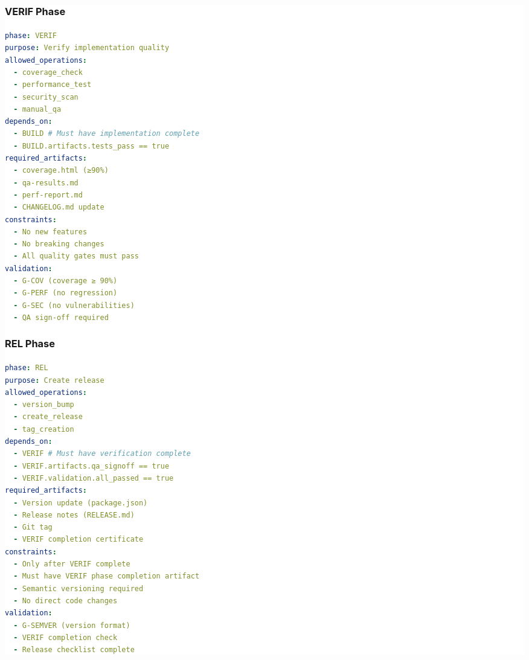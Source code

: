 ### VERIF Phase

```yaml
phase: VERIF
purpose: Verify implementation quality
allowed_operations:
  - coverage_check
  - performance_test
  - security_scan
  - manual_qa
depends_on:
  - BUILD # Must have implementation complete
  - BUILD.artifacts.tests_pass == true
required_artifacts:
  - coverage.html (≥90%)
  - qa-results.md
  - perf-report.md
  - CHANGELOG.md update
constraints:
  - No new features
  - No breaking changes
  - All quality gates must pass
validation:
  - G-COV (coverage ≥ 90%)
  - G-PERF (no regression)
  - G-SEC (no vulnerabilities)
  - QA sign-off required
```

### REL Phase

```yaml
phase: REL
purpose: Create release
allowed_operations:
  - version_bump
  - create_release
  - tag_creation
depends_on:
  - VERIF # Must have verification complete
  - VERIF.artifacts.qa_signoff == true
  - VERIF.validation.all_passed == true
required_artifacts:
  - Version update (package.json)
  - Release notes (RELEASE.md)
  - Git tag
  - VERIF completion certificate
constraints:
  - Only after VERIF complete
  - Must have VERIF phase completion artifact
  - Semantic versioning required
  - No direct code changes
validation:
  - G-SEMVER (version format)
  - VERIF completion check
  - Release checklist complete
```
